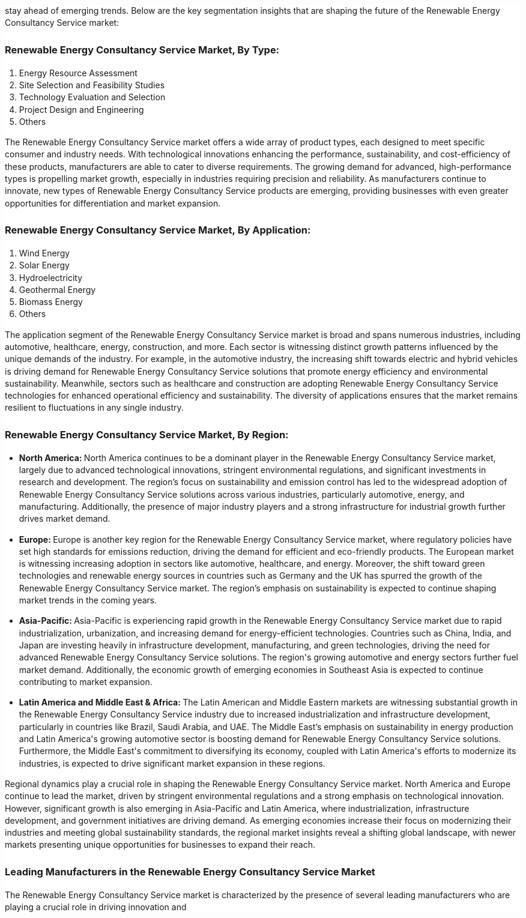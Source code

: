 stay ahead of emerging trends. Below are the key segmentation insights that are shaping the future of the Renewable Energy Consultancy Service market:</p><h3><strong>Renewable Energy Consultancy Service Market, By Type:<br /></strong></h3><ol><li>Energy Resource Assessment<li> Site Selection and Feasibility Studies<li> Technology Evaluation and Selection<li> Project Design and Engineering<li> Others</li></ol><p>The Renewable Energy Consultancy Service market offers a wide array of product types, each designed to meet specific consumer and industry needs. With technological innovations enhancing the performance, sustainability, and cost-efficiency of these products, manufacturers are able to cater to diverse requirements. The growing demand for advanced, high-performance types is propelling market growth, especially in industries requiring precision and reliability. As manufacturers continue to innovate, new types of Renewable Energy Consultancy Service products are emerging, providing businesses with even greater opportunities for differentiation and market expansion.</p><h3>Renewable Energy Consultancy Service Market,&nbsp;By Application:</h3><ol><li>Wind Energy<li> Solar Energy<li> Hydroelectricity<li> Geothermal Energy<li> Biomass Energy<li> Others</li></ol><p>The application segment of the Renewable Energy Consultancy Service market is broad and spans numerous industries, including automotive, healthcare, energy, construction, and more. Each sector is witnessing distinct growth patterns influenced by the unique demands of the industry. For example, in the automotive industry, the increasing shift towards electric and hybrid vehicles is driving demand for Renewable Energy Consultancy Service solutions that promote energy efficiency and environmental sustainability. Meanwhile, sectors such as healthcare and construction are adopting Renewable Energy Consultancy Service technologies for enhanced operational efficiency and sustainability. The diversity of applications ensures that the market remains resilient to fluctuations in any single industry.</p><h3>Renewable Energy Consultancy Service Market, By Region:</h3><ul><li><p><strong>North America:&nbsp;</strong>North America continues to be a dominant player in the Renewable Energy Consultancy Service market, largely due to advanced technological innovations, stringent environmental regulations, and significant investments in research and development. The region&rsquo;s focus on sustainability and emission control has led to the widespread adoption of Renewable Energy Consultancy Service solutions across various industries, particularly automotive, energy, and manufacturing. Additionally, the presence of major industry players and a strong infrastructure for industrial growth further drives market demand.</p></li><li><p><strong><strong>Europe:&nbsp;</strong></strong>Europe is another key region for the Renewable Energy Consultancy Service market, where regulatory policies have set high standards for emissions reduction, driving the demand for efficient and eco-friendly products. The European market is witnessing increasing adoption in sectors like automotive, healthcare, and energy. Moreover, the shift toward green technologies and renewable energy sources in countries such as Germany and the UK has spurred the growth of the Renewable Energy Consultancy Service market. The region&rsquo;s emphasis on sustainability is expected to continue shaping market trends in the coming years.</p></li><li><p><strong><strong>Asia-Pacific:&nbsp;</strong></strong>Asia-Pacific is experiencing rapid growth in the Renewable Energy Consultancy Service market due to rapid industrialization, urbanization, and increasing demand for energy-efficient technologies. Countries such as China, India, and Japan are investing heavily in infrastructure development, manufacturing, and green technologies, driving the need for advanced Renewable Energy Consultancy Service solutions. The region's growing automotive and energy sectors further fuel market demand. Additionally, the economic growth of emerging economies in Southeast Asia is expected to continue contributing to market expansion.</p></li><li><p><strong><strong>Latin America and Middle East &amp; Africa:&nbsp;</strong></strong>The Latin American and Middle Eastern markets are witnessing substantial growth in the Renewable Energy Consultancy Service industry due to increased industrialization and infrastructure development, particularly in countries like Brazil, Saudi Arabia, and UAE. The Middle East&rsquo;s emphasis on sustainability in energy production and Latin America's growing automotive sector is boosting demand for Renewable Energy Consultancy Service solutions. Furthermore, the Middle East's commitment to diversifying its economy, coupled with Latin America's efforts to modernize its industries, is expected to drive significant market expansion in these regions.</p></li></ul><p>Regional dynamics play a crucial role in shaping the Renewable Energy Consultancy Service market. North America and Europe continue to lead the market, driven by stringent environmental regulations and a strong emphasis on technological innovation. However, significant growth is also emerging in Asia-Pacific and Latin America, where industrialization, infrastructure development, and government initiatives are driving demand. As emerging economies increase their focus on modernizing their industries and meeting global sustainability standards, the regional market insights reveal a shifting global landscape, with newer markets presenting unique opportunities for businesses to expand their reach.</p><h3><strong>Leading Manufacturers in the Renewable Energy Consultancy Service Market</strong></h3><p>The Renewable Energy Consultancy Service market is characterized by the presence of several leading manufacturers who are playing a crucial role in driving innovation and